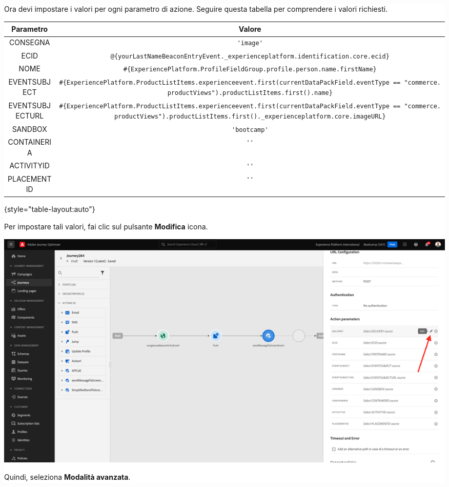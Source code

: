 Ora devi impostare i valori per ogni parametro di azione. Seguire questa tabella per comprendere i valori richiesti.

| Parametro | Valore  |
|:-------------:| :---------------:|
| CONSEGNA | `'image'` |
| ECID | `@{yourLastNameBeaconEntryEvent._experienceplatform.identification.core.ecid}` |
| NOME | `#{ExperiencePlatform.ProfileFieldGroup.profile.person.name.firstName}` |
| EVENTSUBJECT | `#{ExperiencePlatform.ProductListItems.experienceevent.first(currentDataPackField.eventType == "commerce.productViews").productListItems.first().name}` |
| EVENTSUBJECTURL | `#{ExperiencePlatform.ProductListItems.experienceevent.first(currentDataPackField.eventType == "commerce.productViews").productListItems.first()._experienceplatform.core.imageURL}` |
| SANDBOX | `'bootcamp'` |
| CONTAINERIA | `''` |
| ACTIVITYID | `''` |
| PLACEMENTID | `''` |

{style=&quot;table-layout:auto&quot;}

Per impostare tali valori, fai clic sul pulsante **Modifica** icona.

![ACOP](./images/jomsg17.png)

Quindi, seleziona **Modalità avanzata**.
